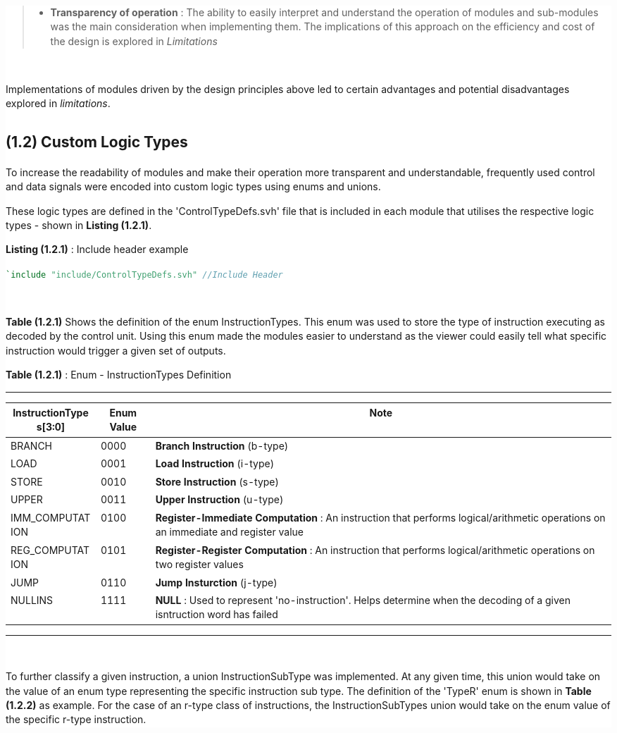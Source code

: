 >- **Transparency of operation** : The ability to easily interpret and understand the operation of modules and sub-modules was the main consideration when implementing them. The implications of this approach on the efficiency and cost of the design is explored in *Limitations*

<br>

Implementations of modules driven by the design principles above led to certain advantages and potential disadvantages explored in *limitations*.

## (1.2) Custom Logic Types

To increase the readability of modules and make their operation more transparent and understandable, frequently used control and data signals were encoded into custom logic types using enums and unions. 

These logic types are defined in the 'ControlTypeDefs.svh' file that is included in each module that utilises the respective logic types - shown in **Listing (1.2.1)**.

**Listing (1.2.1)** : Include header example

```verilog
`include "include/ControlTypeDefs.svh" //Include Header
```

<br>

**Table (1.2.1)** Shows the definition of the enum InstructionTypes. This enum was used to store the type of instruction executing as decoded by the control unit. Using this enum made the modules easier to understand as the viewer could easily tell what specific instruction would trigger a given set of outputs. 

**Table (1.2.1)** : Enum - InstructionTypes Definition

---
| InstructionTypes[3:0] |  Enum Value | Note |
|----------|-------------|----------|
| BRANCH   | 0000  | **Branch Instruction** (b-type)|
| LOAD     | 0001 | **Load Instruction** (i-type) |
| STORE    | 0010 | **Store Instruction** (s-type) | 
| UPPER    | 0011 | **Upper Instruction** (u-type)| 
| IMM_COMPUTATION | 0100 | **Register-Immediate Computation** : An instruction that performs logical/arithmetic operations on an immediate and register value | 
| REG_COMPUTATION | 0101 | **Register-Register Computation** : An instruction that performs logical/arithmetic operations on two register values  | 
| JUMP    | 0110 | **Jump Insturction** (j-type) | 
| NULLINS | 1111 | **NULL** : Used to represent 'no-instruction'. Helps determine when the decoding of a given isntruction word has failed |
---

<br>


To further classify a given instruction, a union InstructionSubType was implemented. At any given time, this union would take on the value of an enum type representing the specific instruction sub type. The definition of the 'TypeR' enum is shown in **Table (1.2.2)** as example. For the case of an r-type class of instructions, the InstructionSubTypes union would take on the enum value of the specific r-type instruction.
